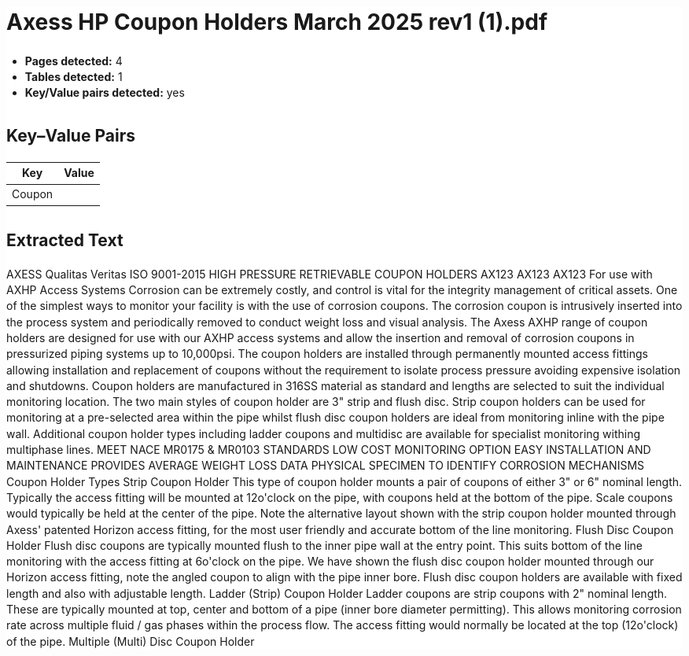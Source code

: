 # Axess HP Coupon Holders March 2025 rev1 (1).pdf

- **Pages detected:** 4
- **Tables detected:** 1
- **Key/Value pairs detected:** yes

## Key–Value Pairs

| Key | Value |
| --- | --- |
| Coupon |  |

## Extracted Text

AXESS
Qualitas Veritas
ISO 9001-2015
HIGH PRESSURE RETRIEVABLE COUPON HOLDERS
AX123
AX123
AX123
For use with AXHP Access Systems
Corrosion can be extremely costly, and control is vital for the integrity management of critical assets. One of the simplest ways to monitor your facility is with the use of corrosion coupons. The corrosion coupon is intrusively inserted into the process system and periodically removed to conduct weight loss and visual analysis.
The Axess AXHP range of coupon holders are designed for use with our AXHP access systems and allow the insertion and removal of corrosion coupons in pressurized piping systems up to 10,000psi. The coupon holders are installed through permanently mounted access fittings allowing installation and replacement of coupons without the requirement to isolate process pressure avoiding expensive isolation and shutdowns. Coupon holders are manufactured in 316SS material as standard and lengths are selected to suit the individual monitoring location.
The two main styles of coupon holder are 3" strip and flush disc. Strip coupon holders can be used for monitoring at a pre-selected area within the pipe whilst flush disc coupon holders are ideal from monitoring inline with the pipe wall. Additional coupon holder types including ladder coupons and multidisc are available for specialist monitoring withing multiphase lines.
MEET NACE MR0175 & MR0103 STANDARDS
LOW COST MONITORING OPTION
EASY INSTALLATION AND MAINTENANCE
PROVIDES AVERAGE WEIGHT LOSS DATA
PHYSICAL SPECIMEN TO IDENTIFY CORROSION MECHANISMS
Coupon Holder Types
Strip Coupon Holder
This type of coupon holder mounts a pair of coupons of either 3" or 6" nominal length. Typically the access fitting will be mounted at 12o'clock on the pipe, with coupons held at the bottom of the pipe. Scale coupons would typically be held at the center of the pipe. Note the alternative layout shown with the strip coupon holder mounted through Axess' patented Horizon access fitting, for the most user friendly and accurate bottom of the line monitoring.
Flush Disc Coupon Holder
Flush disc coupons are typically mounted flush to the inner pipe wall at the entry point. This suits bottom of the line monitoring with the access fitting at 6o'clock on the pipe. We have shown the flush disc coupon holder mounted through our Horizon access fitting, note the angled coupon to align with the pipe inner bore. Flush disc coupon holders are available with fixed length and also with adjustable length.
Ladder (Strip) Coupon Holder
Ladder coupons are strip coupons with 2" nominal length. These are typically mounted at top, center and bottom of a pipe (inner bore diameter permitting). This allows monitoring corrosion rate across multiple fluid / gas phases within the process flow. The access fitting would normally be located at the top (12o'clock) of the pipe.
Multiple (Multi) Disc Coupon Holder
